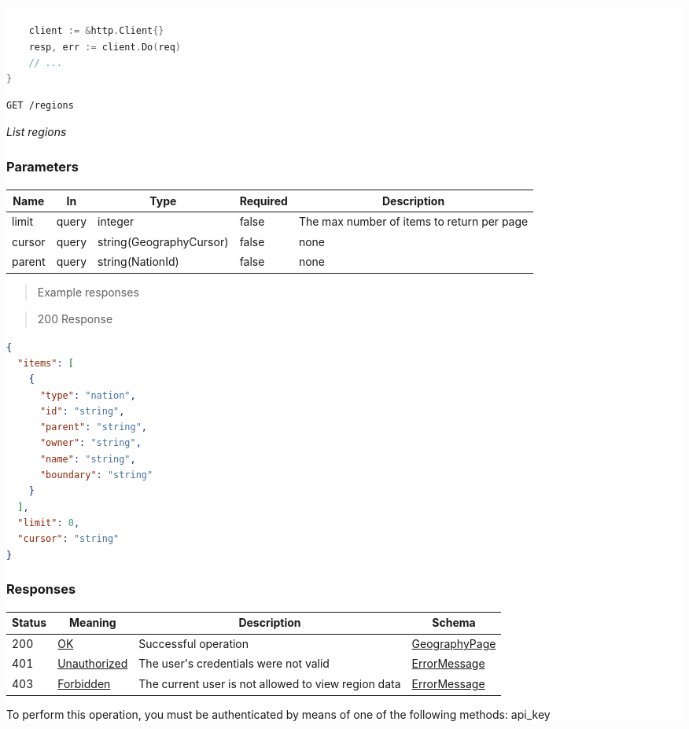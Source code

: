 ```go

    client := &http.Client{}
    resp, err := client.Do(req)
    // ...
}

```

`GET /regions`

*List regions*

<h3 id="listregions-parameters">Parameters</h3>

|Name|In|Type|Required|Description|
|---|---|---|---|---|
|limit|query|integer|false|The max number of items to return per page|
|cursor|query|string(GeographyCursor)|false|none|
|parent|query|string(NationId)|false|none|

> Example responses

> 200 Response

```json
{
  "items": [
    {
      "type": "nation",
      "id": "string",
      "parent": "string",
      "owner": "string",
      "name": "string",
      "boundary": "string"
    }
  ],
  "limit": 0,
  "cursor": "string"
}
```

<h3 id="listregions-responses">Responses</h3>

|Status|Meaning|Description|Schema|
|---|---|---|---|
|200|[OK](https://tools.ietf.org/html/rfc7231#section-6.3.1)|Successful operation|[GeographyPage](#schemageographypage)|
|401|[Unauthorized](https://tools.ietf.org/html/rfc7235#section-3.1)|The user's credentials were not valid|[ErrorMessage](#schemaerrormessage)|
|403|[Forbidden](https://tools.ietf.org/html/rfc7231#section-6.5.3)|The current user is not allowed to view region data|[ErrorMessage](#schemaerrormessage)|

<aside class="warning">
To perform this operation, you must be authenticated by means of one of the following methods:
api_key
</aside>

